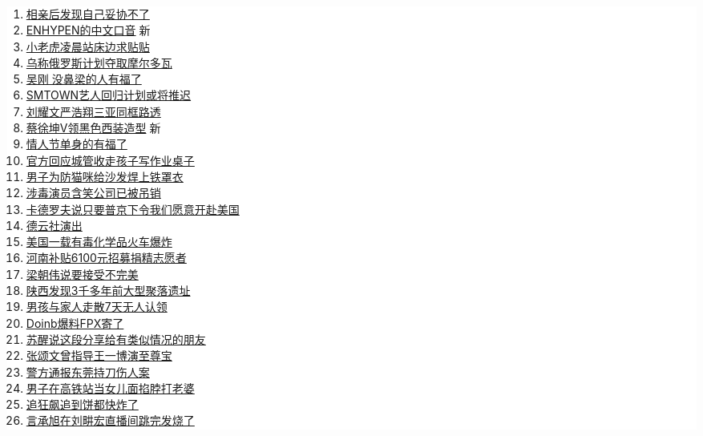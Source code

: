 1. [相亲后发现自己妥协不了](https://s.weibo.com//weibo?q=%23%E7%9B%B8%E4%BA%B2%E5%90%8E%E5%8F%91%E7%8E%B0%E8%87%AA%E5%B7%B1%E5%A6%A5%E5%8D%8F%E4%B8%8D%E4%BA%86%23&t=31&band_rank=19&Refer=top)
1. [ENHYPEN的中文口音](https://s.weibo.com//weibo?q=%23ENHYPEN%E7%9A%84%E4%B8%AD%E6%96%87%E5%8F%A3%E9%9F%B3%23&t=31&band_rank=20&Refer=top)
   新
1. [小老虎凌晨站床边求贴贴](https://s.weibo.com//weibo?q=%23%E5%B0%8F%E8%80%81%E8%99%8E%E5%87%8C%E6%99%A8%E7%AB%99%E5%BA%8A%E8%BE%B9%E6%B1%82%E8%B4%B4%E8%B4%B4%23&t=31&band_rank=21&Refer=top)
1. [乌称俄罗斯计划夺取摩尔多瓦](https://s.weibo.com//weibo?q=%23%E4%B9%8C%E7%A7%B0%E4%BF%84%E7%BD%97%E6%96%AF%E8%AE%A1%E5%88%92%E5%A4%BA%E5%8F%96%E6%91%A9%E5%B0%94%E5%A4%9A%E7%93%A6%23&t=31&band_rank=22&Refer=top)
1. [吴刚 没鼻梁的人有福了](https://s.weibo.com//weibo?q=%E5%90%B4%E5%88%9A%20%E6%B2%A1%E9%BC%BB%E6%A2%81%E7%9A%84%E4%BA%BA%E6%9C%89%E7%A6%8F%E4%BA%86&t=31&band_rank=23&Refer=top)
1. [SMTOWN艺人回归计划或将推迟](https://s.weibo.com//weibo?q=%23SMTOWN%E8%89%BA%E4%BA%BA%E5%9B%9E%E5%BD%92%E8%AE%A1%E5%88%92%E6%88%96%E5%B0%86%E6%8E%A8%E8%BF%9F%23&t=31&band_rank=24&Refer=top)
1. [刘耀文严浩翔三亚同框路透](https://s.weibo.com//weibo?q=%23%E5%88%98%E8%80%80%E6%96%87%E4%B8%A5%E6%B5%A9%E7%BF%94%E4%B8%89%E4%BA%9A%E5%90%8C%E6%A1%86%E8%B7%AF%E9%80%8F%23&t=31&band_rank=25&Refer=top)
1. [蔡徐坤V领黑色西装造型](https://s.weibo.com//weibo?q=%23%E8%94%A1%E5%BE%90%E5%9D%A4V%E9%A2%86%E9%BB%91%E8%89%B2%E8%A5%BF%E8%A3%85%E9%80%A0%E5%9E%8B%23&t=31&band_rank=26&Refer=top)
   新
1. [情人节单身的有福了](https://s.weibo.com//weibo?q=%23%E6%83%85%E4%BA%BA%E8%8A%82%E5%8D%95%E8%BA%AB%E7%9A%84%E6%9C%89%E7%A6%8F%E4%BA%86%23&t=31&band_rank=27&Refer=top)
1. [官方回应城管收走孩子写作业桌子](https://s.weibo.com//weibo?q=%23%E5%AE%98%E6%96%B9%E5%9B%9E%E5%BA%94%E5%9F%8E%E7%AE%A1%E6%94%B6%E8%B5%B0%E5%AD%A9%E5%AD%90%E5%86%99%E4%BD%9C%E4%B8%9A%E6%A1%8C%E5%AD%90%23&t=31&band_rank=28&Refer=top)
1. [男子为防猫咪给沙发焊上铁罩衣](https://s.weibo.com//weibo?q=%23%E7%94%B7%E5%AD%90%E4%B8%BA%E9%98%B2%E7%8C%AB%E5%92%AA%E7%BB%99%E6%B2%99%E5%8F%91%E7%84%8A%E4%B8%8A%E9%93%81%E7%BD%A9%E8%A1%A3%23&t=31&band_rank=29&Refer=top)
1. [涉毒演员含笑公司已被吊销](https://s.weibo.com//weibo?q=%23%E6%B6%89%E6%AF%92%E6%BC%94%E5%91%98%E5%90%AB%E7%AC%91%E5%85%AC%E5%8F%B8%E5%B7%B2%E8%A2%AB%E5%90%8A%E9%94%80%23&t=31&band_rank=30&Refer=top)
1. [卡德罗夫说只要普京下令我们愿意开赴美国](https://s.weibo.com//weibo?q=%23%E5%8D%A1%E5%BE%B7%E7%BD%97%E5%A4%AB%E8%AF%B4%E5%8F%AA%E8%A6%81%E6%99%AE%E4%BA%AC%E4%B8%8B%E4%BB%A4%E6%88%91%E4%BB%AC%E6%84%BF%E6%84%8F%E5%BC%80%E8%B5%B4%E7%BE%8E%E5%9B%BD%23&t=31&band_rank=31&Refer=top)
1. [德云社演出](https://s.weibo.com//weibo?q=%E5%BE%B7%E4%BA%91%E7%A4%BE%E6%BC%94%E5%87%BA&t=31&band_rank=32&Refer=top)
1. [美国一载有毒化学品火车爆炸](https://s.weibo.com//weibo?q=%23%E7%BE%8E%E5%9B%BD%E4%B8%80%E8%BD%BD%E6%9C%89%E6%AF%92%E5%8C%96%E5%AD%A6%E5%93%81%E7%81%AB%E8%BD%A6%E7%88%86%E7%82%B8%23&t=31&band_rank=33&Refer=top)
1. [河南补贴6100元招募捐精志愿者](https://s.weibo.com//weibo?q=%23%E6%B2%B3%E5%8D%97%E8%A1%A5%E8%B4%B46100%E5%85%83%E6%8B%9B%E5%8B%9F%E6%8D%90%E7%B2%BE%E5%BF%97%E6%84%BF%E8%80%85%23&t=31&band_rank=34&Refer=top)
1. [梁朝伟说要接受不完美](https://s.weibo.com//weibo?q=%23%E6%A2%81%E6%9C%9D%E4%BC%9F%E8%AF%B4%E8%A6%81%E6%8E%A5%E5%8F%97%E4%B8%8D%E5%AE%8C%E7%BE%8E%23&t=31&band_rank=35&Refer=top)
1. [陕西发现3千多年前大型聚落遗址](https://s.weibo.com//weibo?q=%23%E9%99%95%E8%A5%BF%E5%8F%91%E7%8E%B03%E5%8D%83%E5%A4%9A%E5%B9%B4%E5%89%8D%E5%A4%A7%E5%9E%8B%E8%81%9A%E8%90%BD%E9%81%97%E5%9D%80%23&t=31&band_rank=36&Refer=top)
1. [男孩与家人走散7天无人认领](https://s.weibo.com//weibo?q=%23%E7%94%B7%E5%AD%A9%E4%B8%8E%E5%AE%B6%E4%BA%BA%E8%B5%B0%E6%95%A37%E5%A4%A9%E6%97%A0%E4%BA%BA%E8%AE%A4%E9%A2%86%23&t=31&band_rank=37&Refer=top)
1. [Doinb爆料FPX寄了](https://s.weibo.com//weibo?q=%23Doinb%E7%88%86%E6%96%99FPX%E5%AF%84%E4%BA%86%23&t=31&band_rank=38&Refer=top)
1. [苏醒说这段分享给有类似情况的朋友](https://s.weibo.com//weibo?q=%23%E8%8B%8F%E9%86%92%E8%AF%B4%E8%BF%99%E6%AE%B5%E5%88%86%E4%BA%AB%E7%BB%99%E6%9C%89%E7%B1%BB%E4%BC%BC%E6%83%85%E5%86%B5%E7%9A%84%E6%9C%8B%E5%8F%8B%23&t=31&band_rank=39&Refer=top)
1. [张颂文曾指导王一博演至尊宝](https://s.weibo.com//weibo?q=%23%E5%BC%A0%E9%A2%82%E6%96%87%E6%9B%BE%E6%8C%87%E5%AF%BC%E7%8E%8B%E4%B8%80%E5%8D%9A%E6%BC%94%E8%87%B3%E5%B0%8A%E5%AE%9D%23&t=31&band_rank=40&Refer=top)
1. [警方通报东莞持刀伤人案](https://s.weibo.com//weibo?q=%23%E8%AD%A6%E6%96%B9%E9%80%9A%E6%8A%A5%E4%B8%9C%E8%8E%9E%E6%8C%81%E5%88%80%E4%BC%A4%E4%BA%BA%E6%A1%88%23&t=31&band_rank=41&Refer=top)
1. [男子在高铁站当女儿面掐脖打老婆](https://s.weibo.com//weibo?q=%23%E7%94%B7%E5%AD%90%E5%9C%A8%E9%AB%98%E9%93%81%E7%AB%99%E5%BD%93%E5%A5%B3%E5%84%BF%E9%9D%A2%E6%8E%90%E8%84%96%E6%89%93%E8%80%81%E5%A9%86%23&t=31&band_rank=42&Refer=top)
1. [追狂飙追到饼都快炸了](https://s.weibo.com//weibo?q=%23%E8%BF%BD%E7%8B%82%E9%A3%99%E8%BF%BD%E5%88%B0%E9%A5%BC%E9%83%BD%E5%BF%AB%E7%82%B8%E4%BA%86%23&t=31&band_rank=43&Refer=top)
1. [言承旭在刘畊宏直播间跳完发烧了](https://s.weibo.com//weibo?q=%23%E8%A8%80%E6%89%BF%E6%97%AD%E5%9C%A8%E5%88%98%E7%95%8A%E5%AE%8F%E7%9B%B4%E6%92%AD%E9%97%B4%E8%B7%B3%E5%AE%8C%E5%8F%91%E7%83%A7%E4%BA%86%23&t=31&band_rank=44&Refer=top)
